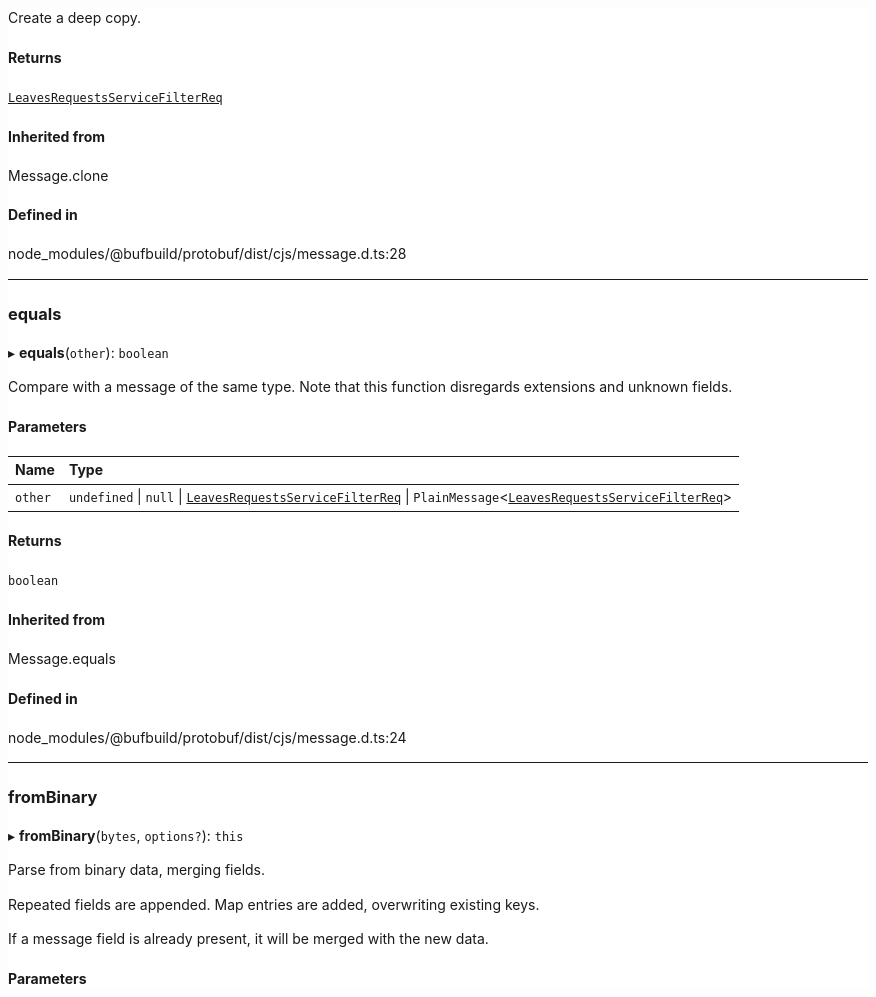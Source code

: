 Create a deep copy.

#### Returns

[`LeavesRequestsServiceFilterReq`](LeavesRequestsServiceFilterReq.md)

#### Inherited from

Message.clone

#### Defined in

node_modules/@bufbuild/protobuf/dist/cjs/message.d.ts:28

___

### equals

▸ **equals**(`other`): `boolean`

Compare with a message of the same type.
Note that this function disregards extensions and unknown fields.

#### Parameters

| Name | Type |
| :------ | :------ |
| `other` | `undefined` \| ``null`` \| [`LeavesRequestsServiceFilterReq`](LeavesRequestsServiceFilterReq.md) \| `PlainMessage`\<[`LeavesRequestsServiceFilterReq`](LeavesRequestsServiceFilterReq.md)\> |

#### Returns

`boolean`

#### Inherited from

Message.equals

#### Defined in

node_modules/@bufbuild/protobuf/dist/cjs/message.d.ts:24

___

### fromBinary

▸ **fromBinary**(`bytes`, `options?`): `this`

Parse from binary data, merging fields.

Repeated fields are appended. Map entries are added, overwriting
existing keys.

If a message field is already present, it will be merged with the
new data.

#### Parameters
